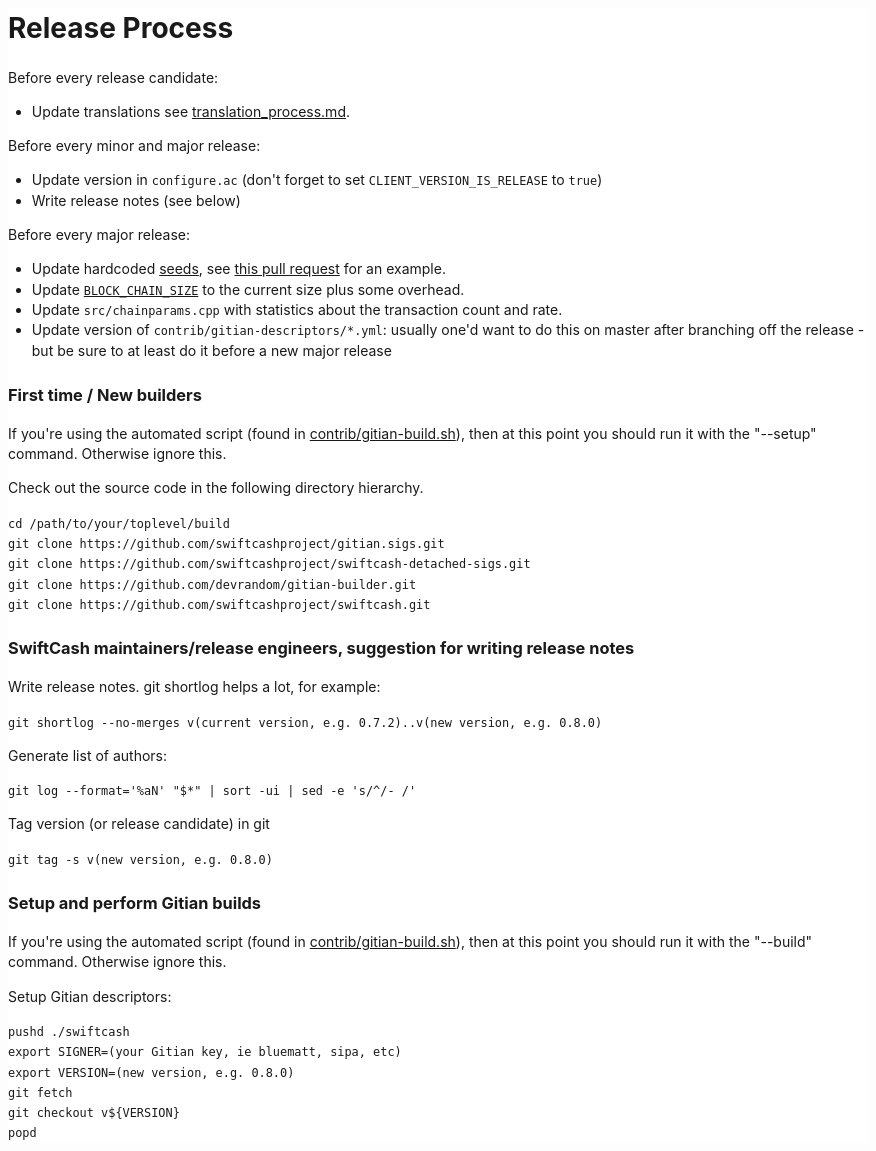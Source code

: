 Release Process
====================

Before every release candidate:

* Update translations see [translation_process.md](https://github.com/swiftcashproject/swiftcash/blob/master/doc/translation_process.md#synchronising-translations).

Before every minor and major release:

* Update version in `configure.ac` (don't forget to set `CLIENT_VERSION_IS_RELEASE` to `true`)
* Write release notes (see below)

Before every major release:

* Update hardcoded [seeds](/contrib/seeds/README.md), see [this pull request](https://github.com/bitcoin/bitcoin/pull/7415) for an example.
* Update [`BLOCK_CHAIN_SIZE`](/src/qt/intro.cpp) to the current size plus some overhead.
* Update `src/chainparams.cpp` with statistics about the transaction count and rate.
* Update version of `contrib/gitian-descriptors/*.yml`: usually one'd want to do this on master after branching off the release - but be sure to at least do it before a new major release

### First time / New builders

If you're using the automated script (found in [contrib/gitian-build.sh](/contrib/gitian-build.sh)), then at this point you should run it with the "--setup" command. Otherwise ignore this.

Check out the source code in the following directory hierarchy.

    cd /path/to/your/toplevel/build
    git clone https://github.com/swiftcashproject/gitian.sigs.git
    git clone https://github.com/swiftcashproject/swiftcash-detached-sigs.git
    git clone https://github.com/devrandom/gitian-builder.git
    git clone https://github.com/swiftcashproject/swiftcash.git

### SwiftCash maintainers/release engineers, suggestion for writing release notes

Write release notes. git shortlog helps a lot, for example:

    git shortlog --no-merges v(current version, e.g. 0.7.2)..v(new version, e.g. 0.8.0)


Generate list of authors:

    git log --format='%aN' "$*" | sort -ui | sed -e 's/^/- /'

Tag version (or release candidate) in git

    git tag -s v(new version, e.g. 0.8.0)

### Setup and perform Gitian builds

If you're using the automated script (found in [contrib/gitian-build.sh](/contrib/gitian-build.sh)), then at this point you should run it with the "--build" command. Otherwise ignore this.

Setup Gitian descriptors:

    pushd ./swiftcash
    export SIGNER=(your Gitian key, ie bluematt, sipa, etc)
    export VERSION=(new version, e.g. 0.8.0)
    git fetch
    git checkout v${VERSION}
    popd
